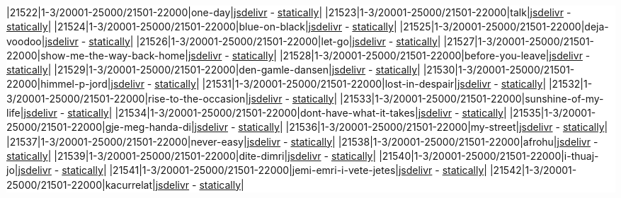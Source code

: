 |21522|1-3/20001-25000/21501-22000|one-day|[jsdelivr](https://cdn.jsdelivr.net/gh/dbchord/png-c-1280x720_1-3/20001-25000/21501-22000/one-day.png) - [statically](https://cdn.statically.io/gh/dbchord/png-c-1280x720_1-3/img/20001-25000/21501-22000/one-day.png)|
|21523|1-3/20001-25000/21501-22000|talk|[jsdelivr](https://cdn.jsdelivr.net/gh/dbchord/png-c-1280x720_1-3/20001-25000/21501-22000/talk.png) - [statically](https://cdn.statically.io/gh/dbchord/png-c-1280x720_1-3/img/20001-25000/21501-22000/talk.png)|
|21524|1-3/20001-25000/21501-22000|blue-on-black|[jsdelivr](https://cdn.jsdelivr.net/gh/dbchord/png-c-1280x720_1-3/20001-25000/21501-22000/blue-on-black.png) - [statically](https://cdn.statically.io/gh/dbchord/png-c-1280x720_1-3/img/20001-25000/21501-22000/blue-on-black.png)|
|21525|1-3/20001-25000/21501-22000|deja-voodoo|[jsdelivr](https://cdn.jsdelivr.net/gh/dbchord/png-c-1280x720_1-3/20001-25000/21501-22000/deja-voodoo.png) - [statically](https://cdn.statically.io/gh/dbchord/png-c-1280x720_1-3/img/20001-25000/21501-22000/deja-voodoo.png)|
|21526|1-3/20001-25000/21501-22000|let-go|[jsdelivr](https://cdn.jsdelivr.net/gh/dbchord/png-c-1280x720_1-3/20001-25000/21501-22000/let-go.png) - [statically](https://cdn.statically.io/gh/dbchord/png-c-1280x720_1-3/img/20001-25000/21501-22000/let-go.png)|
|21527|1-3/20001-25000/21501-22000|show-me-the-way-back-home|[jsdelivr](https://cdn.jsdelivr.net/gh/dbchord/png-c-1280x720_1-3/20001-25000/21501-22000/show-me-the-way-back-home.png) - [statically](https://cdn.statically.io/gh/dbchord/png-c-1280x720_1-3/img/20001-25000/21501-22000/show-me-the-way-back-home.png)|
|21528|1-3/20001-25000/21501-22000|before-you-leave|[jsdelivr](https://cdn.jsdelivr.net/gh/dbchord/png-c-1280x720_1-3/20001-25000/21501-22000/before-you-leave.png) - [statically](https://cdn.statically.io/gh/dbchord/png-c-1280x720_1-3/img/20001-25000/21501-22000/before-you-leave.png)|
|21529|1-3/20001-25000/21501-22000|den-gamle-dansen|[jsdelivr](https://cdn.jsdelivr.net/gh/dbchord/png-c-1280x720_1-3/20001-25000/21501-22000/den-gamle-dansen.png) - [statically](https://cdn.statically.io/gh/dbchord/png-c-1280x720_1-3/img/20001-25000/21501-22000/den-gamle-dansen.png)|
|21530|1-3/20001-25000/21501-22000|himmel-p-jord|[jsdelivr](https://cdn.jsdelivr.net/gh/dbchord/png-c-1280x720_1-3/20001-25000/21501-22000/himmel-p-jord.png) - [statically](https://cdn.statically.io/gh/dbchord/png-c-1280x720_1-3/img/20001-25000/21501-22000/himmel-p-jord.png)|
|21531|1-3/20001-25000/21501-22000|lost-in-despair|[jsdelivr](https://cdn.jsdelivr.net/gh/dbchord/png-c-1280x720_1-3/20001-25000/21501-22000/lost-in-despair.png) - [statically](https://cdn.statically.io/gh/dbchord/png-c-1280x720_1-3/img/20001-25000/21501-22000/lost-in-despair.png)|
|21532|1-3/20001-25000/21501-22000|rise-to-the-occasion|[jsdelivr](https://cdn.jsdelivr.net/gh/dbchord/png-c-1280x720_1-3/20001-25000/21501-22000/rise-to-the-occasion.png) - [statically](https://cdn.statically.io/gh/dbchord/png-c-1280x720_1-3/img/20001-25000/21501-22000/rise-to-the-occasion.png)|
|21533|1-3/20001-25000/21501-22000|sunshine-of-my-life|[jsdelivr](https://cdn.jsdelivr.net/gh/dbchord/png-c-1280x720_1-3/20001-25000/21501-22000/sunshine-of-my-life.png) - [statically](https://cdn.statically.io/gh/dbchord/png-c-1280x720_1-3/img/20001-25000/21501-22000/sunshine-of-my-life.png)|
|21534|1-3/20001-25000/21501-22000|dont-have-what-it-takes|[jsdelivr](https://cdn.jsdelivr.net/gh/dbchord/png-c-1280x720_1-3/20001-25000/21501-22000/dont-have-what-it-takes.png) - [statically](https://cdn.statically.io/gh/dbchord/png-c-1280x720_1-3/img/20001-25000/21501-22000/dont-have-what-it-takes.png)|
|21535|1-3/20001-25000/21501-22000|gje-meg-handa-di|[jsdelivr](https://cdn.jsdelivr.net/gh/dbchord/png-c-1280x720_1-3/20001-25000/21501-22000/gje-meg-handa-di.png) - [statically](https://cdn.statically.io/gh/dbchord/png-c-1280x720_1-3/img/20001-25000/21501-22000/gje-meg-handa-di.png)|
|21536|1-3/20001-25000/21501-22000|my-street|[jsdelivr](https://cdn.jsdelivr.net/gh/dbchord/png-c-1280x720_1-3/20001-25000/21501-22000/my-street.png) - [statically](https://cdn.statically.io/gh/dbchord/png-c-1280x720_1-3/img/20001-25000/21501-22000/my-street.png)|
|21537|1-3/20001-25000/21501-22000|never-easy|[jsdelivr](https://cdn.jsdelivr.net/gh/dbchord/png-c-1280x720_1-3/20001-25000/21501-22000/never-easy.png) - [statically](https://cdn.statically.io/gh/dbchord/png-c-1280x720_1-3/img/20001-25000/21501-22000/never-easy.png)|
|21538|1-3/20001-25000/21501-22000|afrohu|[jsdelivr](https://cdn.jsdelivr.net/gh/dbchord/png-c-1280x720_1-3/20001-25000/21501-22000/afrohu.png) - [statically](https://cdn.statically.io/gh/dbchord/png-c-1280x720_1-3/img/20001-25000/21501-22000/afrohu.png)|
|21539|1-3/20001-25000/21501-22000|dite-dimri|[jsdelivr](https://cdn.jsdelivr.net/gh/dbchord/png-c-1280x720_1-3/20001-25000/21501-22000/dite-dimri.png) - [statically](https://cdn.statically.io/gh/dbchord/png-c-1280x720_1-3/img/20001-25000/21501-22000/dite-dimri.png)|
|21540|1-3/20001-25000/21501-22000|i-thuaj-jo|[jsdelivr](https://cdn.jsdelivr.net/gh/dbchord/png-c-1280x720_1-3/20001-25000/21501-22000/i-thuaj-jo.png) - [statically](https://cdn.statically.io/gh/dbchord/png-c-1280x720_1-3/img/20001-25000/21501-22000/i-thuaj-jo.png)|
|21541|1-3/20001-25000/21501-22000|jemi-emri-i-vete-jetes|[jsdelivr](https://cdn.jsdelivr.net/gh/dbchord/png-c-1280x720_1-3/20001-25000/21501-22000/jemi-emri-i-vete-jetes.png) - [statically](https://cdn.statically.io/gh/dbchord/png-c-1280x720_1-3/img/20001-25000/21501-22000/jemi-emri-i-vete-jetes.png)|
|21542|1-3/20001-25000/21501-22000|kacurrelat|[jsdelivr](https://cdn.jsdelivr.net/gh/dbchord/png-c-1280x720_1-3/20001-25000/21501-22000/kacurrelat.png) - [statically](https://cdn.statically.io/gh/dbchord/png-c-1280x720_1-3/img/20001-25000/21501-22000/kacurrelat.png)|